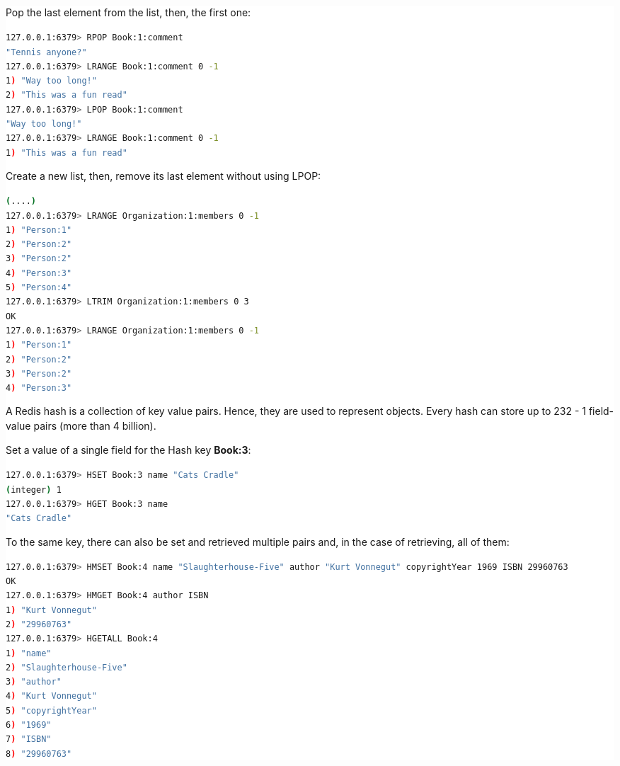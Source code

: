 Pop the last element from the list, then, the first one:

```bash
127.0.0.1:6379> RPOP Book:1:comment
"Tennis anyone?"
127.0.0.1:6379> LRANGE Book:1:comment 0 -1
1) "Way too long!"
2) "This was a fun read"
127.0.0.1:6379> LPOP Book:1:comment
"Way too long!"
127.0.0.1:6379> LRANGE Book:1:comment 0 -1
1) "This was a fun read"
```

Create a new list, then, remove its last element without using LPOP:

```bash
(....)
127.0.0.1:6379> LRANGE Organization:1:members 0 -1
1) "Person:1"
2) "Person:2"
3) "Person:2"
4) "Person:3"
5) "Person:4"
127.0.0.1:6379> LTRIM Organization:1:members 0 3
OK
127.0.0.1:6379> LRANGE Organization:1:members 0 -1
1) "Person:1"
2) "Person:2"
3) "Person:2"
4) "Person:3"
```



A Redis hash is a collection of key value pairs. Hence, they are used to represent objects. Every hash can store up to 232 - 1 field-value pairs (more than 4 billion).

Set a value of a single field for the Hash key **Book:3**:

```bash
127.0.0.1:6379> HSET Book:3 name "Cats Cradle"
(integer) 1
127.0.0.1:6379> HGET Book:3 name
"Cats Cradle"
```

To the same key, there can also be set and retrieved multiple pairs and, in the case of retrieving, all of them:

```bash
127.0.0.1:6379> HMSET Book:4 name "Slaughterhouse-Five" author "Kurt Vonnegut" copyrightYear 1969 ISBN 29960763
OK
127.0.0.1:6379> HMGET Book:4 author ISBN
1) "Kurt Vonnegut"
2) "29960763"
127.0.0.1:6379> HGETALL Book:4
1) "name"
2) "Slaughterhouse-Five"
3) "author"
4) "Kurt Vonnegut"
5) "copyrightYear"
6) "1969"
7) "ISBN"
8) "29960763"
```
